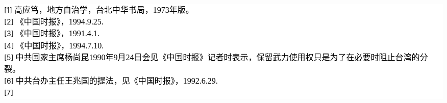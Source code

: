    </a>
   [1]
   <span style="color: #000000; font-family: 'Times New Roman'; letter-spacing: normal; text-align: -webkit-left; font-size: medium;">
    高应笃，地方自治学，台北中华书局，1973年版。
   </span>
   <br style="color: #000000; font-family: 'Times New Roman'; letter-spacing: normal; text-align: -webkit-left; font-size: medium;"/>
   <a href="/../magazine%20data/mcs1995/mcs951213.html#2" name="[2]" style="font-family: 'Times New Roman'; letter-spacing: normal; text-align: -webkit-left; font-size: medium;">
   </a>
   [2]
   <span style="color: #000000; font-family: 'Times New Roman'; letter-spacing: normal; text-align: -webkit-left; font-size: medium;">
    《中国时报》，1994.9.25.
   </span>
   <br style="color: #000000; font-family: 'Times New Roman'; letter-spacing: normal; text-align: -webkit-left; font-size: medium;"/>
   <a href="/../magazine%20data/mcs1995/mcs951213.html#3" name="[3]" style="font-family: 'Times New Roman'; letter-spacing: normal; text-align: -webkit-left; font-size: medium;">
   </a>
   [3]
   <span style="color: #000000; font-family: 'Times New Roman'; letter-spacing: normal; text-align: -webkit-left; font-size: medium;">
    《中国时报》，1991.4.1.
   </span>
   <br style="color: #000000; font-family: 'Times New Roman'; letter-spacing: normal; text-align: -webkit-left; font-size: medium;"/>
   <a href="/../magazine%20data/mcs1995/mcs951213.html#4" name="[4]" style="font-family: 'Times New Roman'; letter-spacing: normal; text-align: -webkit-left; font-size: medium;">
   </a>
   [4]
   <span style="color: #000000; font-family: 'Times New Roman'; letter-spacing: normal; text-align: -webkit-left; font-size: medium;">
    《中国时报》，1994.7.10.
   </span>
   <br style="color: #000000; font-family: 'Times New Roman'; letter-spacing: normal; text-align: -webkit-left; font-size: medium;"/>
   <a href="/../magazine%20data/mcs1995/mcs951213.html#5" name="[5]" style="font-family: 'Times New Roman'; letter-spacing: normal; text-align: -webkit-left; font-size: medium;">
   </a>
   [5]
   <span style="color: #000000; font-family: 'Times New Roman'; letter-spacing: normal; text-align: -webkit-left; font-size: medium;">
    中共国家主席杨尚昆1990年9月24日会见《中国时报》记者时表示，保留武力使用权只是为了在必要时阻止台湾的分裂。
   </span>
   <br style="color: #000000; font-family: 'Times New Roman'; letter-spacing: normal; text-align: -webkit-left; font-size: medium;"/>
   <a href="/../magazine%20data/mcs1995/mcs951213.html#6" name="[6]" style="font-family: 'Times New Roman'; letter-spacing: normal; text-align: -webkit-left; font-size: medium;">
   </a>
   [6]
   <span style="color: #000000; font-family: 'Times New Roman'; letter-spacing: normal; text-align: -webkit-left; font-size: medium;">
    中共台办主任王兆国的提法，见《中国时报》，1992.6.29.
   </span>
   <br style="color: #000000; font-family: 'Times New Roman'; letter-spacing: normal; text-align: -webkit-left; font-size: medium;"/>
   <a href="/../magazine%20data/mcs1995/mcs951213.html#7" name="[7]" style="font-family: 'Times New Roman'; letter-spacing: normal; text-align: -webkit-left; font-size: medium;">
   </a>
   [7]
   <span style="color: #000000; font-family: 'Times New Roman'; letter-spacing: normal; text-align: -webkit-left; font-size: medium;">